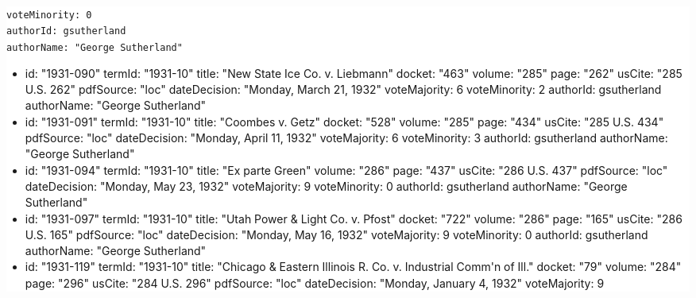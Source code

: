     voteMinority: 0
    authorId: gsutherland
    authorName: "George Sutherland"
  - id: "1931-090"
    termId: "1931-10"
    title: "New State Ice Co. v. Liebmann"
    docket: "463"
    volume: "285"
    page: "262"
    usCite: "285 U.S. 262"
    pdfSource: "loc"
    dateDecision: "Monday, March 21, 1932"
    voteMajority: 6
    voteMinority: 2
    authorId: gsutherland
    authorName: "George Sutherland"
  - id: "1931-091"
    termId: "1931-10"
    title: "Coombes v. Getz"
    docket: "528"
    volume: "285"
    page: "434"
    usCite: "285 U.S. 434"
    pdfSource: "loc"
    dateDecision: "Monday, April 11, 1932"
    voteMajority: 6
    voteMinority: 3
    authorId: gsutherland
    authorName: "George Sutherland"
  - id: "1931-094"
    termId: "1931-10"
    title: "Ex parte Green"
    volume: "286"
    page: "437"
    usCite: "286 U.S. 437"
    pdfSource: "loc"
    dateDecision: "Monday, May 23, 1932"
    voteMajority: 9
    voteMinority: 0
    authorId: gsutherland
    authorName: "George Sutherland"
  - id: "1931-097"
    termId: "1931-10"
    title: "Utah Power &amp; Light Co. v. Pfost"
    docket: "722"
    volume: "286"
    page: "165"
    usCite: "286 U.S. 165"
    pdfSource: "loc"
    dateDecision: "Monday, May 16, 1932"
    voteMajority: 9
    voteMinority: 0
    authorId: gsutherland
    authorName: "George Sutherland"
  - id: "1931-119"
    termId: "1931-10"
    title: "Chicago &amp; Eastern Illinois R. Co. v. Industrial Comm&apos;n of Ill."
    docket: "79"
    volume: "284"
    page: "296"
    usCite: "284 U.S. 296"
    pdfSource: "loc"
    dateDecision: "Monday, January 4, 1932"
    voteMajority: 9